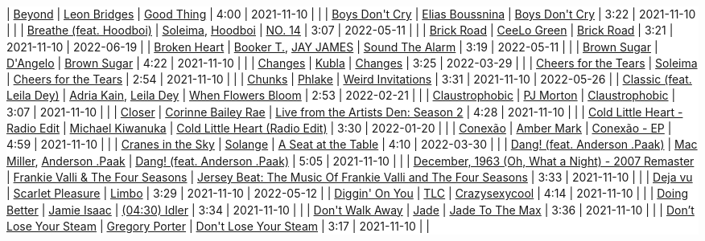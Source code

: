 | [Beyond](https://open.spotify.com/track/1Omt5bfz1tZUCqd26HxbS0) | [Leon Bridges](https://open.spotify.com/artist/3qnGvpP8Yth1AqSBMqON5x) | [Good Thing](https://open.spotify.com/album/7J9fifadXb0PPSBWXctbi8) | 4:00 | 2021-11-10 |  |
| [Boys Don't Cry](https://open.spotify.com/track/3LgPy7zNzoSl2VKjx1o0Pp) | [Elias Boussnina](https://open.spotify.com/artist/3VBjLrfRolCjRRPN5y5XIU) | [Boys Don't Cry](https://open.spotify.com/album/3nPTKsx1v2lGffS8IRJZYA) | 3:22 | 2021-11-10 |  |
| [Breathe \(feat\. Hoodboi\)](https://open.spotify.com/track/4KOWpZ5iMdtQCX1OzEIGLA) | [Soleima](https://open.spotify.com/artist/71le7jtjw9hq389Fnvi6XM), [Hoodboi](https://open.spotify.com/artist/1521R3ksLyQyFeqdtaSZUZ) | [NO\. 14](https://open.spotify.com/album/13UN4J2vBSzYyKZu00fmRH) | 3:07 | 2022-05-11 |  |
| [Brick Road](https://open.spotify.com/track/3NH9gfw5qQCApVmhL6KXiO) | [CeeLo Green](https://open.spotify.com/artist/5nLYd9ST4Cnwy6NHaCxbj8) | [Brick Road](https://open.spotify.com/album/1FVRbROEgWHgOd3dQL9mRs) | 3:21 | 2021-11-10 | 2022-06-19 |
| [Broken Heart](https://open.spotify.com/track/2J8tBWzFTIqo3A2v95peyZ) | [Booker T.](https://open.spotify.com/artist/5O2Gph0YtABIs0zaP65nlm), [JAY JAMES](https://open.spotify.com/artist/6AMXDAhUR92mEr3wmpQ6KK) | [Sound The Alarm](https://open.spotify.com/album/7CwnQzbx2KBMq8H7U3NhwE) | 3:19 | 2022-05-11 |  |
| [Brown Sugar](https://open.spotify.com/track/6tHD5yGlkyh9JunGOiwdVp) | [D'Angelo](https://open.spotify.com/artist/336vr2M3Va0FjyvB55lJEd) | [Brown Sugar](https://open.spotify.com/album/0sfW72nWa4oqoqbKhdtrE3) | 4:22 | 2021-11-10 |  |
| [Changes](https://open.spotify.com/track/61grJv99f7tm15DQPJfFAn) | [Kubla](https://open.spotify.com/artist/7KgcPkeaO1Rpa4MFl2sLOm) | [Changes](https://open.spotify.com/album/6S7Qn0ZqxCxznsZNbaxL90) | 3:25 | 2022-03-29 |  |
| [Cheers for the Tears](https://open.spotify.com/track/1luf18dR160FyYqTnIAXfE) | [Soleima](https://open.spotify.com/artist/71le7jtjw9hq389Fnvi6XM) | [Cheers for the Tears](https://open.spotify.com/album/4yLYA25JyfmIYwbIaOchCq) | 2:54 | 2021-11-10 |  |
| [Chunks](https://open.spotify.com/track/3lFCbvyrJ7soEgTjIkELMT) | [Phlake](https://open.spotify.com/artist/7xSP5ABX7IOegINeUtUVay) | [Weird Invitations](https://open.spotify.com/album/0dIYBkNpcKisysENNEnNWh) | 3:31 | 2021-11-10 | 2022-05-26 |
| [Classic \(feat\. Leila Dey\)](https://open.spotify.com/track/5PHgf88ChFGGMdF69wU4YQ) | [Adria Kain](https://open.spotify.com/artist/2egizXtrbzmhjs0SgViG8y), [Leila Dey](https://open.spotify.com/artist/5Nyjyy5Wsv0advrO01KvUp) | [When Flowers Bloom](https://open.spotify.com/album/1LjYyb9wGDzAwo1x8RVbUG) | 2:53 | 2022-02-21 |  |
| [Claustrophobic](https://open.spotify.com/track/14l9sBVb9bI8m65mtV9auv) | [PJ Morton](https://open.spotify.com/artist/2FMOHE79X98yptp4RpPrt7) | [Claustrophobic](https://open.spotify.com/album/17kfcdo0KsghQmZvdeI5bL) | 3:07 | 2021-11-10 |  |
| [Closer](https://open.spotify.com/track/6XaV2S7rtFLMw2YBXcIhvv) | [Corinne Bailey Rae](https://open.spotify.com/artist/29WzbAQtDnBJF09es0uddn) | [Live from the Artists Den: Season 2](https://open.spotify.com/album/0kZaBpZZZINkqWpH5VvrXG) | 4:28 | 2021-11-10 |  |
| [Cold Little Heart \- Radio Edit](https://open.spotify.com/track/7KX65PC1UZuImsUInThbav) | [Michael Kiwanuka](https://open.spotify.com/artist/0bzfPKdbXL5ezYW2z3UGQj) | [Cold Little Heart \(Radio Edit\)](https://open.spotify.com/album/55A6d8TOuiAs6zDiKj2c3A) | 3:30 | 2022-01-20 |  |
| [Conexão](https://open.spotify.com/track/4vvFklYoPTicMqbYUo7qyG) | [Amber Mark](https://open.spotify.com/artist/0tbeZu9lv8YEKSQ9tZSslu) | [Conexão \- EP](https://open.spotify.com/album/7ETN1PBhrsMl5U96fCCCvn) | 4:59 | 2021-11-10 |  |
| [Cranes in the Sky](https://open.spotify.com/track/48EjSdYh8wz2gBxxqzrsLe) | [Solange](https://open.spotify.com/artist/2auiVi8sUZo17dLy1HwrTU) | [A Seat at the Table](https://open.spotify.com/album/3Yko2SxDk4hc6fncIBQlcM) | 4:10 | 2022-03-30 |  |
| [Dang! \(feat\. Anderson .Paak\)](https://open.spotify.com/track/7L7KnCltNM8yXWs3ozuUY1) | [Mac Miller](https://open.spotify.com/artist/4LLpKhyESsyAXpc4laK94U), [Anderson .Paak](https://open.spotify.com/artist/3jK9MiCrA42lLAdMGUZpwa) | [Dang! \(feat\. Anderson .Paak\)](https://open.spotify.com/album/0orriotaN8Aqny6hq1H2X7) | 5:05 | 2021-11-10 |  |
| [December, 1963 \(Oh, What a Night\) \- 2007 Remaster](https://open.spotify.com/track/5CuQUbas6KGKtHCZfNG7wY) | [Frankie Valli & The Four Seasons](https://open.spotify.com/artist/6mcrZQmgzFGRWf7C0SObou) | [Jersey Beat: The Music Of Frankie Valli and The Four Seasons](https://open.spotify.com/album/0sEAJ8QdJQPRNL2km3NYqg) | 3:33 | 2021-11-10 |  |
| [Deja vu](https://open.spotify.com/track/4A5X60HdwE5AqCyqq8ojQZ) | [Scarlet Pleasure](https://open.spotify.com/artist/7wrulS1dfanckBnoxxEuS6) | [Limbo](https://open.spotify.com/album/4rV5pw3EpFF3Lyepg5UQKF) | 3:29 | 2021-11-10 | 2022-05-12 |
| [Diggin' On You](https://open.spotify.com/track/2W2vmNmTLERMWT9XBxm35E) | [TLC](https://open.spotify.com/artist/0TImkz4nPqjegtVSMZnMRq) | [Crazysexycool](https://open.spotify.com/album/5eg56dCpFn32neJak2vk0f) | 4:14 | 2021-11-10 |  |
| [Doing Better](https://open.spotify.com/track/3H6M6wJCSKGHtMqiAWl6QL) | [Jamie Isaac](https://open.spotify.com/artist/3s2jqlVaDwlRKk3mF7WT2b) | [\(04:30\) Idler](https://open.spotify.com/album/78BAQZAVl8r5sZ5taRKsQZ) | 3:34 | 2021-11-10 |  |
| [Don't Walk Away](https://open.spotify.com/track/7tsRp7QKUBp6hc9bth0h7x) | [Jade](https://open.spotify.com/artist/7ypgj95aGInvJMJbMv78wB) | [Jade To The Max](https://open.spotify.com/album/2EwwOSHl7oOX1vyjQBx4Zc) | 3:36 | 2021-11-10 |  |
| [Don’t Lose Your Steam](https://open.spotify.com/track/4jI3sxuP0AbvW1Hcdf2hA8) | [Gregory Porter](https://open.spotify.com/artist/06nevPmNVfWUXyZkccahL8) | [Don't Lose Your Steam](https://open.spotify.com/album/1o8JUMN28rCDY15R4o2lcZ) | 3:17 | 2021-11-10 |  |